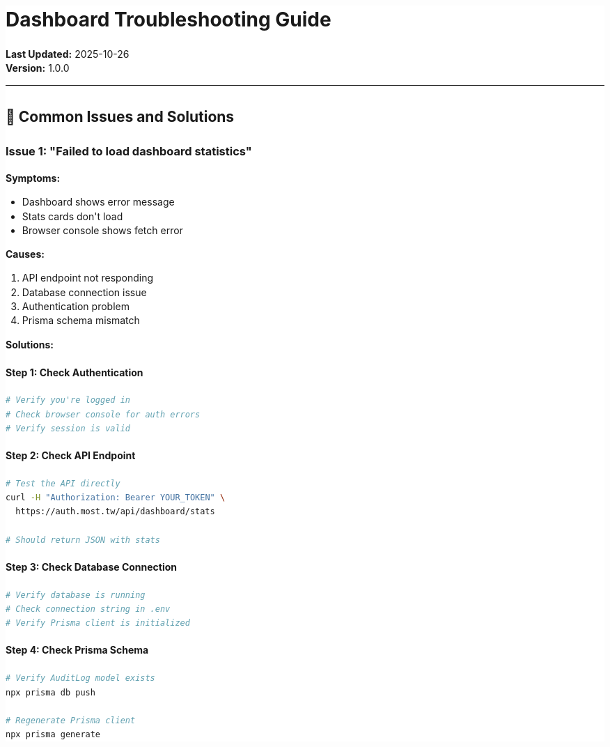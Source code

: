 # Dashboard Troubleshooting Guide

**Last Updated:** 2025-10-26  
**Version:** 1.0.0

---

## 🔧 Common Issues and Solutions

### Issue 1: "Failed to load dashboard statistics"

**Symptoms:**
- Dashboard shows error message
- Stats cards don't load
- Browser console shows fetch error

**Causes:**
1. API endpoint not responding
2. Database connection issue
3. Authentication problem
4. Prisma schema mismatch

**Solutions:**

#### Step 1: Check Authentication
```bash
# Verify you're logged in
# Check browser console for auth errors
# Verify session is valid
```

#### Step 2: Check API Endpoint
```bash
# Test the API directly
curl -H "Authorization: Bearer YOUR_TOKEN" \
  https://auth.most.tw/api/dashboard/stats

# Should return JSON with stats
```

#### Step 3: Check Database Connection
```bash
# Verify database is running
# Check connection string in .env
# Verify Prisma client is initialized
```

#### Step 4: Check Prisma Schema
```bash
# Verify AuditLog model exists
npx prisma db push

# Regenerate Prisma client
npx prisma generate
```
